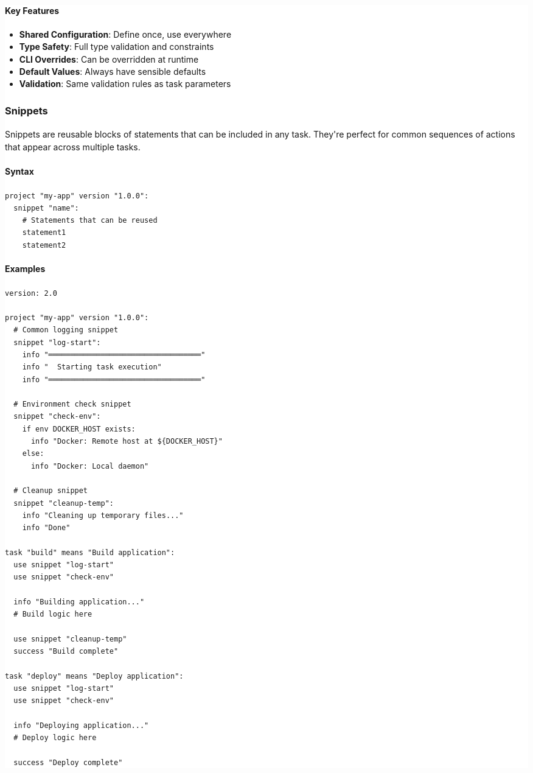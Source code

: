 #### Key Features

- **Shared Configuration**: Define once, use everywhere
- **Type Safety**: Full type validation and constraints
- **CLI Overrides**: Can be overridden at runtime
- **Default Values**: Always have sensible defaults
- **Validation**: Same validation rules as task parameters

### Snippets

Snippets are reusable blocks of statements that can be included in any task. They're perfect for common sequences of actions that appear across multiple tasks.

#### Syntax

```drun
project "my-app" version "1.0.0":
  snippet "name":
    # Statements that can be reused
    statement1
    statement2
```

#### Examples

```drun
version: 2.0

project "my-app" version "1.0.0":
  # Common logging snippet
  snippet "log-start":
    info "═══════════════════════════════════"
    info "  Starting task execution"
    info "═══════════════════════════════════"
  
  # Environment check snippet
  snippet "check-env":
    if env DOCKER_HOST exists:
      info "Docker: Remote host at ${DOCKER_HOST}"
    else:
      info "Docker: Local daemon"
  
  # Cleanup snippet
  snippet "cleanup-temp":
    info "Cleaning up temporary files..."
    info "Done"

task "build" means "Build application":
  use snippet "log-start"
  use snippet "check-env"
  
  info "Building application..."
  # Build logic here
  
  use snippet "cleanup-temp"
  success "Build complete"

task "deploy" means "Deploy application":
  use snippet "log-start"
  use snippet "check-env"
  
  info "Deploying application..."
  # Deploy logic here
  
  success "Deploy complete"
```